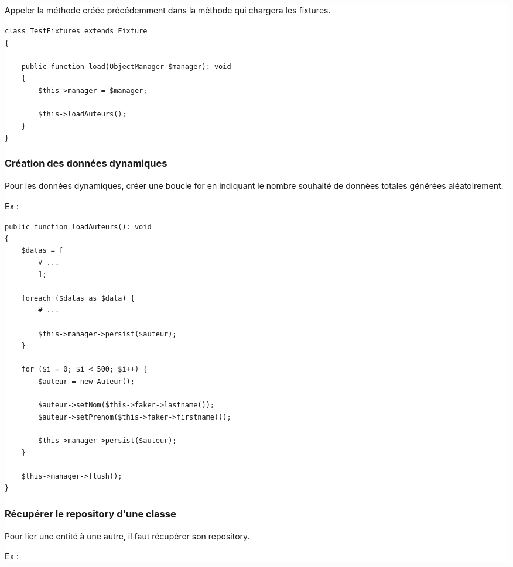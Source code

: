 ```
```

Appeler la méthode créée précédemment dans la méthode qui chargera les fixtures.

```
class TestFixtures extends Fixture
{

    public function load(ObjectManager $manager): void
    {
        $this->manager = $manager;

        $this->loadAuteurs();
    }
}
```

### Création des données dynamiques
Pour les données dynamiques, créer une boucle for en indiquant le nombre souhaité de données totales générées aléatoirement.

Ex : 

```
public function loadAuteurs(): void
{
    $datas = [
        # ...
        ];

    foreach ($datas as $data) {
        # ...

        $this->manager->persist($auteur);
    }

    for ($i = 0; $i < 500; $i++) {
        $auteur = new Auteur();

        $auteur->setNom($this->faker->lastname());
        $auteur->setPrenom($this->faker->firstname());

        $this->manager->persist($auteur);
    }

    $this->manager->flush();
}
```

### Récupérer le repository d'une classe
Pour lier une entité à une autre, il faut récupérer son repository.

Ex :
